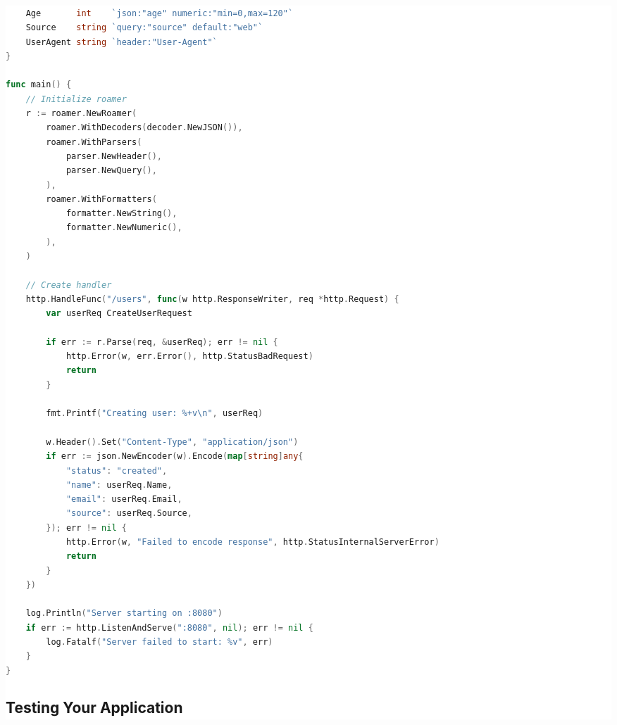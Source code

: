 ```go
    Age       int    `json:"age" numeric:"min=0,max=120"`
    Source    string `query:"source" default:"web"`
    UserAgent string `header:"User-Agent"`
}

func main() {
    // Initialize roamer
    r := roamer.NewRoamer(
        roamer.WithDecoders(decoder.NewJSON()),
        roamer.WithParsers(
            parser.NewHeader(),
            parser.NewQuery(),
        ),
        roamer.WithFormatters(
            formatter.NewString(),
            formatter.NewNumeric(),
        ),
    )
    
    // Create handler
    http.HandleFunc("/users", func(w http.ResponseWriter, req *http.Request) {
        var userReq CreateUserRequest
        
        if err := r.Parse(req, &userReq); err != nil {
            http.Error(w, err.Error(), http.StatusBadRequest)
            return
        }
        
        fmt.Printf("Creating user: %+v\n", userReq)
        
        w.Header().Set("Content-Type", "application/json")
        if err := json.NewEncoder(w).Encode(map[string]any{
            "status": "created",
            "name": userReq.Name,
            "email": userReq.Email,
            "source": userReq.Source,
        }); err != nil {
            http.Error(w, "Failed to encode response", http.StatusInternalServerError)
            return
        }
    })
    
    log.Println("Server starting on :8080")
    if err := http.ListenAndServe(":8080", nil); err != nil {
        log.Fatalf("Server failed to start: %v", err)
    }
}
```

## Testing Your Application
